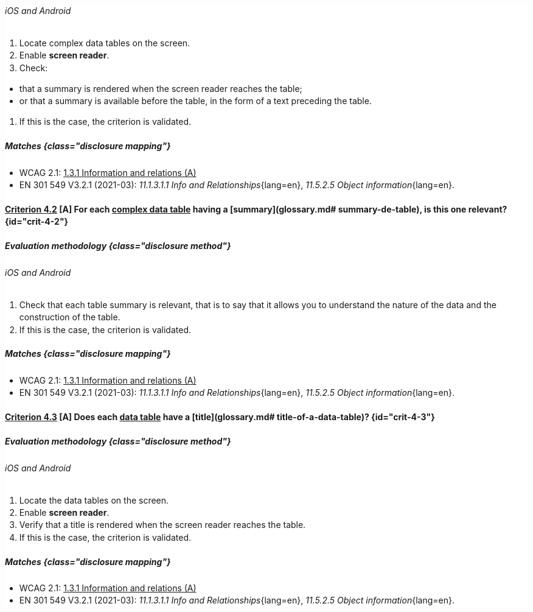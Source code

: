 ###### iOS and Android

1. Locate complex data tables on the screen.
1. Enable **screen reader**.
1. Check:
- that a summary is rendered when the screen reader reaches the table;
- or that a summary is available before the table, in the form of a text preceding the table.
1. If this is the case, the criterion is validated.

##### Matches {class="disclosure mapping"}

- WCAG 2.1: [1.3.1 Information and relations (A)](https://www.w3.org/Translations/WCAG21-fr/#info-and-relationships)
- EN 301 549 V3.2.1 (2021-03): *11.1.3.1.1 Info and Relationships*{lang=en}, *11.5.2.5 Object information*{lang=en}.

#### [Criterion 4.2](#crit-4-2) [A] For each [complex data table](glossary.md#complex-data-table) having a [summary](glossary.md# summary-de-table), is this one relevant? {id="crit-4-2"}

##### Evaluation methodology {class="disclosure method"}

###### iOS and Android

1. Check that each table summary is relevant, that is to say that it allows you to understand the nature of the data and the construction of the table.
1. If this is the case, the criterion is validated.

##### Matches {class="disclosure mapping"}

- WCAG 2.1: [1.3.1 Information and relations (A)](https://www.w3.org/Translations/WCAG21-fr/#info-and-relationships)
- EN 301 549 V3.2.1 (2021-03): *11.1.3.1.1 Info and Relationships*{lang=en}, *11.5.2.5 Object information*{lang=en}.

#### [Criterion 4.3](#crit-4-3) [A] Does each [data table](glossary.md#data-table) have a [title](glossary.md# title-of-a-data-table)? {id="crit-4-3"}

##### Evaluation methodology {class="disclosure method"}

###### iOS and Android

1. Locate the data tables on the screen.
1. Enable **screen reader**.
1. Verify that a title is rendered when the screen reader reaches the table.
1. If this is the case, the criterion is validated.

##### Matches {class="disclosure mapping"}

- WCAG 2.1: [1.3.1 Information and relations (A)](https://www.w3.org/Translations/WCAG21-fr/#info-and-relationships)
- EN 301 549 V3.2.1 (2021-03): *11.1.3.1.1 Info and Relationships*{lang=en}, *11.5.2.5 Object information*{lang=en}.

